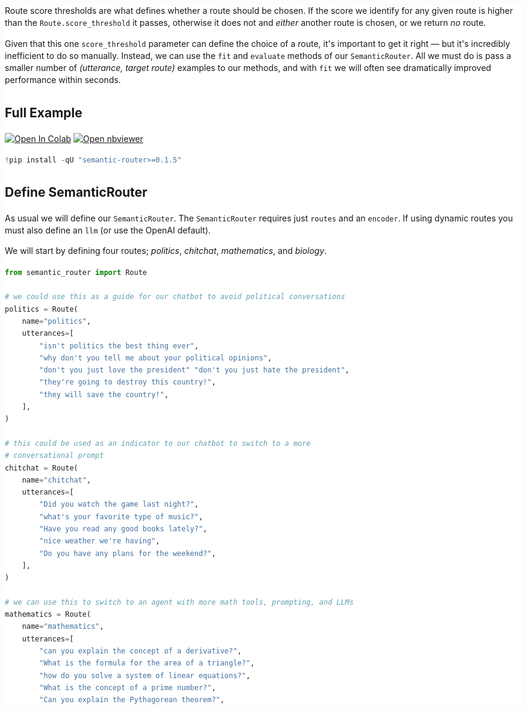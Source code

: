 Route score thresholds are what defines whether a route should be chosen. If the score we identify for any given route is higher than the `Route.score_threshold` it passes, otherwise it does not and *either* another route is chosen, or we return *no* route.

Given that this one `score_threshold` parameter can define the choice of a route, it's important to get it right — but it's incredibly inefficient to do so manually. Instead, we can use the `fit` and `evaluate` methods of our `SemanticRouter`. All we must do is pass a smaller number of *(utterance, target route)* examples to our methods, and with `fit` we will often see dramatically improved performance within seconds.

## Full Example

[![Open In Colab](https://colab.research.google.com/assets/colab-badge.svg)](https://colab.research.google.com/github/aurelio-labs/semantic-router/blob/main/docs/06-threshold-optimization.ipynb) [![Open nbviewer](https://raw.githubusercontent.com/pinecone-io/examples/master/assets/nbviewer-shield.svg)](https://nbviewer.org/github/aurelio-labs/semantic-router/blob/main/docs/06-threshold-optimization)

```python
!pip install -qU "semantic-router>=0.1.5"
```

## Define SemanticRouter

As usual we will define our `SemanticRouter`. The `SemanticRouter` requires just `routes` and an `encoder`. If using dynamic routes you must also define an `llm` (or use the OpenAI default).

We will start by defining four routes; *politics*, *chitchat*, *mathematics*, and *biology*.

```python
from semantic_router import Route

# we could use this as a guide for our chatbot to avoid political conversations
politics = Route(
    name="politics",
    utterances=[
        "isn't politics the best thing ever",
        "why don't you tell me about your political opinions",
        "don't you just love the president" "don't you just hate the president",
        "they're going to destroy this country!",
        "they will save the country!",
    ],
)

# this could be used as an indicator to our chatbot to switch to a more
# conversational prompt
chitchat = Route(
    name="chitchat",
    utterances=[
        "Did you watch the game last night?",
        "what's your favorite type of music?",
        "Have you read any good books lately?",
        "nice weather we're having",
        "Do you have any plans for the weekend?",
    ],
)

# we can use this to switch to an agent with more math tools, prompting, and LLMs
mathematics = Route(
    name="mathematics",
    utterances=[
        "can you explain the concept of a derivative?",
        "What is the formula for the area of a triangle?",
        "how do you solve a system of linear equations?",
        "What is the concept of a prime number?",
        "Can you explain the Pythagorean theorem?",
```